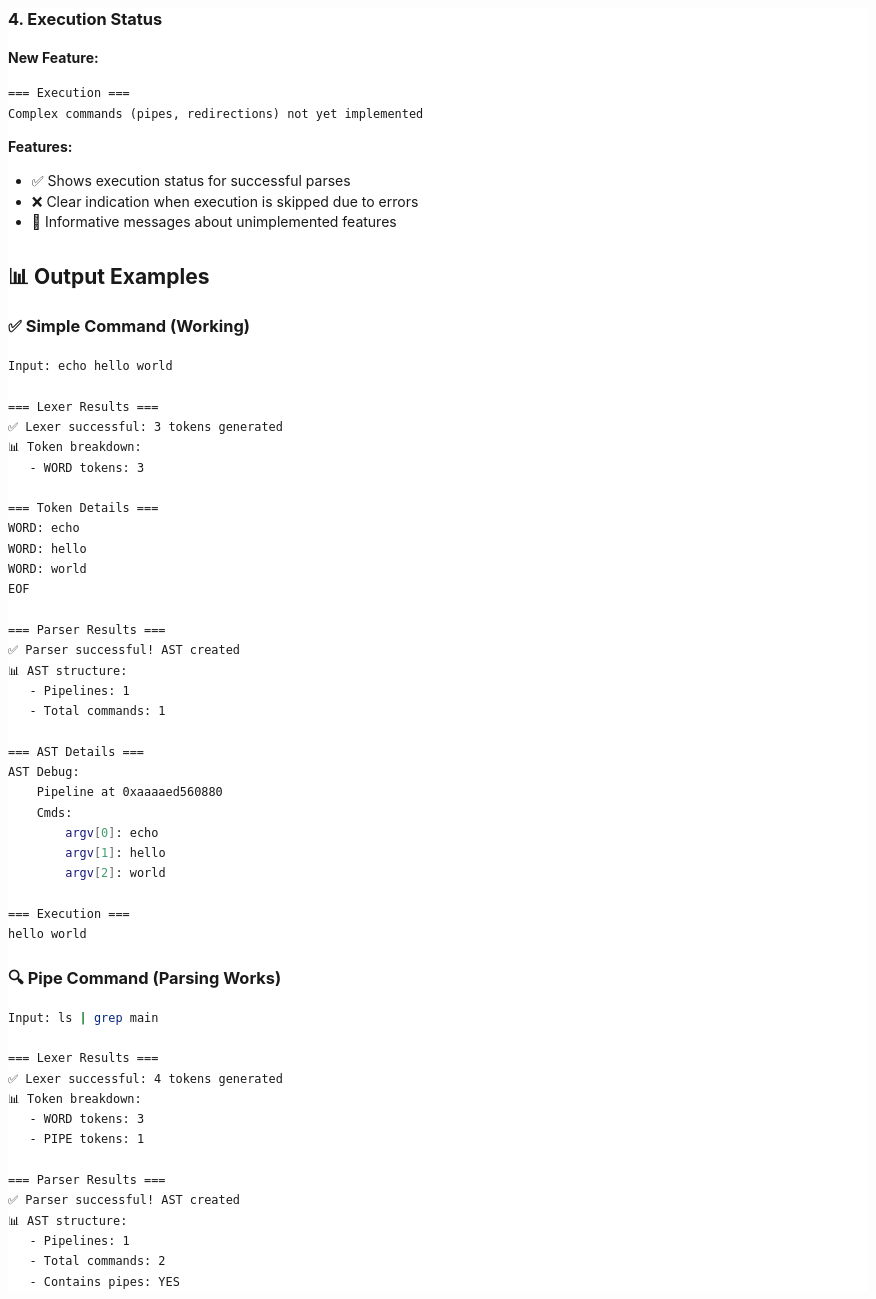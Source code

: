 ### 4. **Execution Status**
**New Feature:**

```
=== Execution ===
Complex commands (pipes, redirections) not yet implemented
```

**Features:**
- ✅ Shows execution status for successful parses
- ❌ Clear indication when execution is skipped due to errors
- 🔧 Informative messages about unimplemented features

## 📊 **Output Examples**

### ✅ **Simple Command (Working)**
```bash
Input: echo hello world

=== Lexer Results ===
✅ Lexer successful: 3 tokens generated
📊 Token breakdown:
   - WORD tokens: 3

=== Token Details ===
WORD: echo
WORD: hello
WORD: world
EOF

=== Parser Results ===
✅ Parser successful! AST created
📊 AST structure:
   - Pipelines: 1
   - Total commands: 1

=== AST Details ===
AST Debug:
	Pipeline at 0xaaaaed560880
	Cmds:
		argv[0]: echo
		argv[1]: hello
		argv[2]: world

=== Execution ===
hello world
```

### 🔍 **Pipe Command (Parsing Works)**
```bash
Input: ls | grep main

=== Lexer Results ===
✅ Lexer successful: 4 tokens generated
📊 Token breakdown:
   - WORD tokens: 3
   - PIPE tokens: 1

=== Parser Results ===
✅ Parser successful! AST created
📊 AST structure:
   - Pipelines: 1
   - Total commands: 2
   - Contains pipes: YES
```